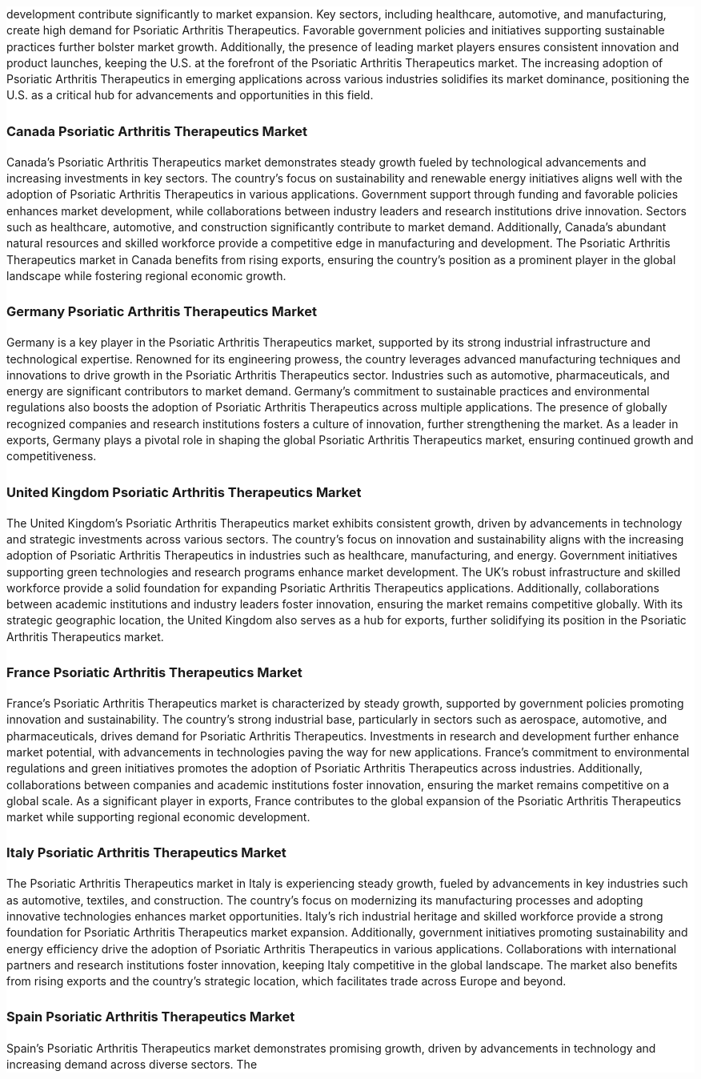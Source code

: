 development contribute significantly to market expansion. Key sectors, including healthcare, automotive, and manufacturing, create high demand for Psoriatic Arthritis Therapeutics. Favorable government policies and initiatives supporting sustainable practices further bolster market growth. Additionally, the presence of leading market players ensures consistent innovation and product launches, keeping the U.S. at the forefront of the Psoriatic Arthritis Therapeutics market. The increasing adoption of Psoriatic Arthritis Therapeutics in emerging applications across various industries solidifies its market dominance, positioning the U.S. as a critical hub for advancements and opportunities in this field.</p><h3>Canada Psoriatic Arthritis Therapeutics Market</h3><p>Canada&rsquo;s Psoriatic Arthritis Therapeutics market demonstrates steady growth fueled by technological advancements and increasing investments in key sectors. The country&rsquo;s focus on sustainability and renewable energy initiatives aligns well with the adoption of Psoriatic Arthritis Therapeutics in various applications. Government support through funding and favorable policies enhances market development, while collaborations between industry leaders and research institutions drive innovation. Sectors such as healthcare, automotive, and construction significantly contribute to market demand. Additionally, Canada&rsquo;s abundant natural resources and skilled workforce provide a competitive edge in manufacturing and development. The Psoriatic Arthritis Therapeutics market in Canada benefits from rising exports, ensuring the country&rsquo;s position as a prominent player in the global landscape while fostering regional economic growth.</p><h3>Germany Psoriatic Arthritis Therapeutics Market</h3><p>Germany is a key player in the Psoriatic Arthritis Therapeutics market, supported by its strong industrial infrastructure and technological expertise. Renowned for its engineering prowess, the country leverages advanced manufacturing techniques and innovations to drive growth in the Psoriatic Arthritis Therapeutics sector. Industries such as automotive, pharmaceuticals, and energy are significant contributors to market demand. Germany&rsquo;s commitment to sustainable practices and environmental regulations also boosts the adoption of Psoriatic Arthritis Therapeutics across multiple applications. The presence of globally recognized companies and research institutions fosters a culture of innovation, further strengthening the market. As a leader in exports, Germany plays a pivotal role in shaping the global Psoriatic Arthritis Therapeutics market, ensuring continued growth and competitiveness.</p><h3>United Kingdom Psoriatic Arthritis Therapeutics Market</h3><p>The United Kingdom&rsquo;s Psoriatic Arthritis Therapeutics market exhibits consistent growth, driven by advancements in technology and strategic investments across various sectors. The country&rsquo;s focus on innovation and sustainability aligns with the increasing adoption of Psoriatic Arthritis Therapeutics in industries such as healthcare, manufacturing, and energy. Government initiatives supporting green technologies and research programs enhance market development. The UK&rsquo;s robust infrastructure and skilled workforce provide a solid foundation for expanding Psoriatic Arthritis Therapeutics applications. Additionally, collaborations between academic institutions and industry leaders foster innovation, ensuring the market remains competitive globally. With its strategic geographic location, the United Kingdom also serves as a hub for exports, further solidifying its position in the Psoriatic Arthritis Therapeutics market.</p><h3>France Psoriatic Arthritis Therapeutics Market</h3><p>France&rsquo;s Psoriatic Arthritis Therapeutics market is characterized by steady growth, supported by government policies promoting innovation and sustainability. The country&rsquo;s strong industrial base, particularly in sectors such as aerospace, automotive, and pharmaceuticals, drives demand for Psoriatic Arthritis Therapeutics. Investments in research and development further enhance market potential, with advancements in technologies paving the way for new applications. France&rsquo;s commitment to environmental regulations and green initiatives promotes the adoption of Psoriatic Arthritis Therapeutics across industries. Additionally, collaborations between companies and academic institutions foster innovation, ensuring the market remains competitive on a global scale. As a significant player in exports, France contributes to the global expansion of the Psoriatic Arthritis Therapeutics market while supporting regional economic development.</p><h3>Italy Psoriatic Arthritis Therapeutics Market</h3><p>The Psoriatic Arthritis Therapeutics market in Italy is experiencing steady growth, fueled by advancements in key industries such as automotive, textiles, and construction. The country&rsquo;s focus on modernizing its manufacturing processes and adopting innovative technologies enhances market opportunities. Italy&rsquo;s rich industrial heritage and skilled workforce provide a strong foundation for Psoriatic Arthritis Therapeutics market expansion. Additionally, government initiatives promoting sustainability and energy efficiency drive the adoption of Psoriatic Arthritis Therapeutics in various applications. Collaborations with international partners and research institutions foster innovation, keeping Italy competitive in the global landscape. The market also benefits from rising exports and the country&rsquo;s strategic location, which facilitates trade across Europe and beyond.</p><h3>Spain Psoriatic Arthritis Therapeutics Market</h3><p>Spain&rsquo;s Psoriatic Arthritis Therapeutics market demonstrates promising growth, driven by advancements in technology and increasing demand across diverse sectors. The